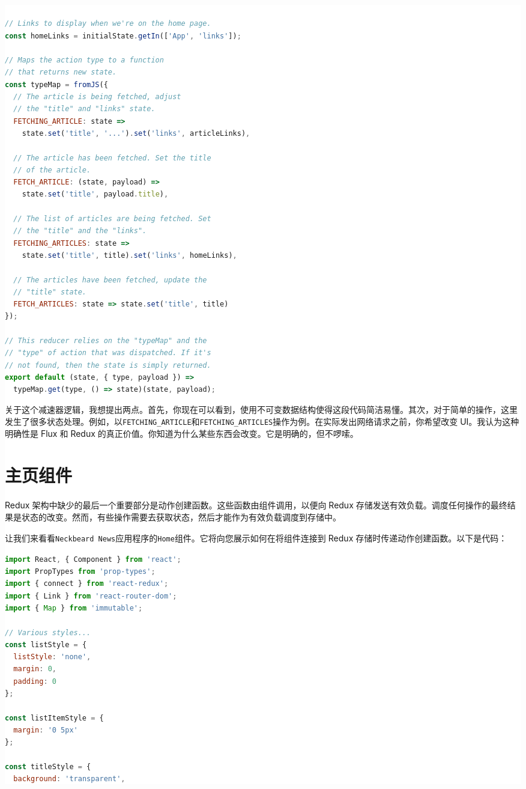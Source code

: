 ```jsx

// Links to display when we're on the home page.
const homeLinks = initialState.getIn(['App', 'links']);

// Maps the action type to a function
// that returns new state.
const typeMap = fromJS({
  // The article is being fetched, adjust
  // the "title" and "links" state.
  FETCHING_ARTICLE: state =>
    state.set('title', '...').set('links', articleLinks),

  // The article has been fetched. Set the title
  // of the article.
  FETCH_ARTICLE: (state, payload) =>
    state.set('title', payload.title),

  // The list of articles are being fetched. Set
  // the "title" and the "links".
  FETCHING_ARTICLES: state =>
    state.set('title', title).set('links', homeLinks),

  // The articles have been fetched, update the
  // "title" state.
  FETCH_ARTICLES: state => state.set('title', title)
});

// This reducer relies on the "typeMap" and the
// "type" of action that was dispatched. If it's
// not found, then the state is simply returned.
export default (state, { type, payload }) =>
  typeMap.get(type, () => state)(state, payload); 
```

关于这个减速器逻辑，我想提出两点。首先，你现在可以看到，使用不可变数据结构使得这段代码简洁易懂。其次，对于简单的操作，这里发生了很多状态处理。例如，以`FETCHING_ARTICLE`和`FETCHING_ARTICLES`操作为例。在实际发出网络请求之前，你希望改变 UI。我认为这种明确性是 Flux 和 Redux 的真正价值。你知道为什么某些东西会改变。它是明确的，但不啰嗦。

# 主页组件

Redux 架构中缺少的最后一个重要部分是动作创建函数。这些函数由组件调用，以便向 Redux 存储发送有效负载。调度任何操作的最终结果是状态的改变。然而，有些操作需要去获取状态，然后才能作为有效负载调度到存储中。

让我们来看看`Neckbeard News`应用程序的`Home`组件。它将向您展示如何在将组件连接到 Redux 存储时传递动作创建函数。以下是代码：

```jsx
import React, { Component } from 'react';
import PropTypes from 'prop-types';
import { connect } from 'react-redux';
import { Link } from 'react-router-dom';
import { Map } from 'immutable';

// Various styles...
const listStyle = {
  listStyle: 'none',
  margin: 0,
  padding: 0
};

const listItemStyle = {
  margin: '0 5px'
};

const titleStyle = {
  background: 'transparent',
```